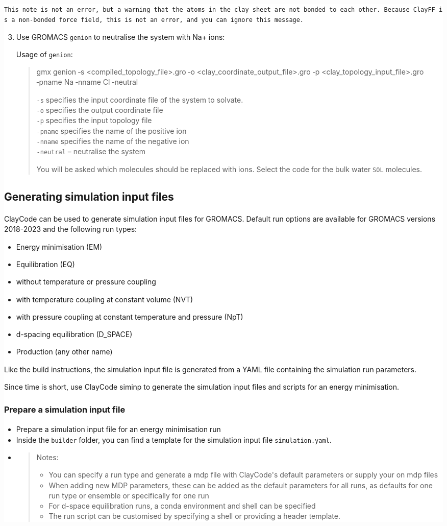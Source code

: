     This note is not an error, but a warning that the atoms in the clay sheet are not bonded to each other. Because ClayFF is a non‐bonded force field, this is not an error, and you can ignore this message.
    
3.  Use GROMACS `genion` to neutralise the system with Na+ ions:
    
    Usage of `genion`:
    
    > gmx genion ‐s <compiled\_topology\_file>.gro ‐o <clay\_coordinate\_output\_file>.gro ‐p <clay\_topology\_input\_file>.gro ‐pname Na ‐nname Cl ‐neutral
    > 
    > `‐s` specifies the input coordinate file of the system to solvate.  
    > `‐o` specifies the output coordinate file  
    > `‐p` specifies the input topology file  
    > `‐pname` specifies the name of the positive ion  
    > `‐nname` specifies the name of the negative ion  
    > `‐neutral` – neutralise the system  
    > 
    > You will be asked which molecules should be replaced with ions. Select the code for the bulk water `SOL` molecules.
    

Generating simulation input files
---------------------------------

ClayCode can be used to generate simulation input files for GROMACS. Default run options are available for GROMACS versions 2018-2023 and the following run types:

-   Energy minimisation (EM)
-   Equilibration (EQ)

-   without temperature or pressure coupling
-   with temperature coupling at constant volume (NVT)
-   with pressure coupling at constant temperature and pressure (NpT)

-   d\-spacing equilibration (D\_SPACE)
-   Production (any other name)

Like the build instructions, the simulation input file is generated from a YAML file containing the simulation run parameters.

Since time is short, use ClayCode siminp to generate the simulation input files and scripts for an energy minimisation.

### Prepare a simulation input file

-   Prepare a simulation input file for an energy minimisation run
-   Inside the `builder` folder, you can find a template for the simulation input file `simulation.yaml`.
-   > Notes:
    > 
    > -   You can specify a run type and generate a mdp file with ClayCode's default parameters or supply your on mdp files
    > -   When adding new MDP parameters, these can be added as the default parameters for all runs, as defaults for one run type or ensemble or specifically for one run
    > -   For d\-space equilibration runs, a conda environment and shell can be specified
    > -   The run script can be customised by specifying a shell or providing a header template.
    